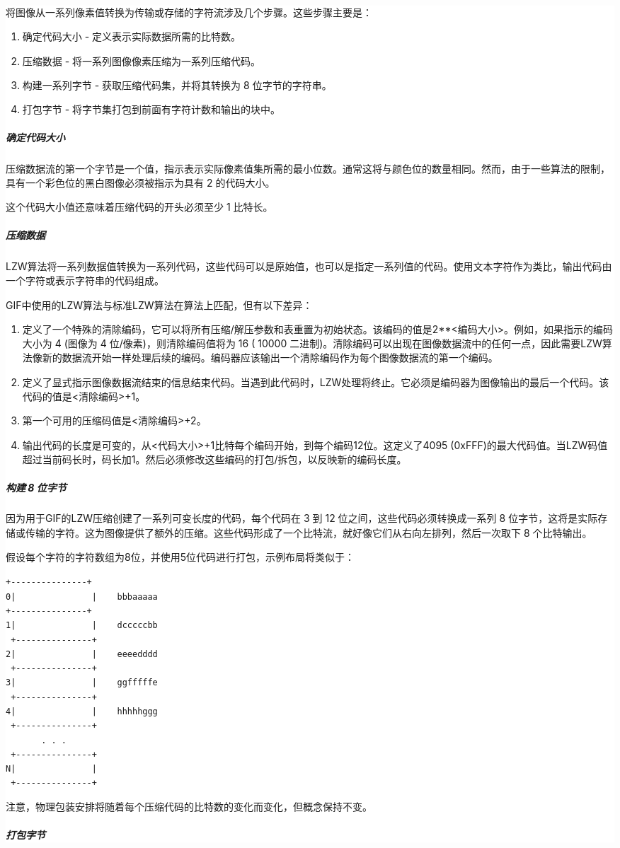 将图像从一系列像素值转换为传输或存储的字符流涉及几个步骤。这些步骤主要是：  

1. 确定代码大小 - 定义表示实际数据所需的比特数。  

2. 压缩数据 - 将一系列图像像素压缩为一系列压缩代码。  

3. 构建一系列字节 - 获取压缩代码集，并将其转换为 8 位字节的字符串。  

4. 打包字节 - 将字节集打包到前面有字符计数和输出的块中。  

##### 确定代码大小  

压缩数据流的第一个字节是一个值，指示表示实际像素值集所需的最小位数。通常这将与颜色位的数量相同。然而，由于一些算法的限制，具有一个彩色位的黑白图像必须被指示为具有 2 的代码大小。  

这个代码大小值还意味着压缩代码的开头必须至少 1 比特长。  

##### 压缩数据

LZW算法将一系列数据值转换为一系列代码，这些代码可以是原始值，也可以是指定一系列值的代码。使用文本字符作为类比，输出代码由一个字符或表示字符串的代码组成。  

GIF中使用的LZW算法与标准LZW算法在算法上匹配，但有以下差异：  

1. 定义了一个特殊的清除编码，它可以将所有压缩/解压参数和表重置为初始状态。该编码的值是2**<编码大小>。例如，如果指示的编码大小为 4 (图像为 4 位/像素)，则清除编码值将为 16 ( 10000 二进制)。清除编码可以出现在图像数据流中的任何一点，因此需要LZW算法像新的数据流开始一样处理后续的编码。编码器应该输出一个清除编码作为每个图像数据流的第一个编码。  

2. 定义了显式指示图像数据流结束的信息结束代码。当遇到此代码时，LZW处理将终止。它必须是编码器为图像输出的最后一个代码。该代码的值是<清除编码>+1。  

3. 第一个可用的压缩码值是<清除编码>+2。  

4. 输出代码的长度是可变的，从<代码大小>+1比特每个编码开始，到每个编码12位。这定义了4095 (0xFFF)的最大代码值。当LZW码值超过当前码长时，码长加1。然后必须修改这些编码的打包/拆包，以反映新的编码长度。  

##### 构建 8 位字节

因为用于GIF的LZW压缩创建了一系列可变长度的代码，每个代码在 3 到 12 位之间，这些代码必须转换成一系列 8 位字节，这将是实际存储或传输的字符。这为图像提供了额外的压缩。这些代码形成了一个比特流，就好像它们从右向左排列，然后一次取下 8 个比特输出。  

假设每个字符的字符数组为8位，并使用5位代码进行打包，示例布局将类似于：   

    +---------------+
    0|               |    bbbaaaaa
    +---------------+
    1|               |    dcccccbb
     +---------------+
    2|               |    eeeedddd
     +---------------+
    3|               |    ggfffffe
     +---------------+
    4|               |    hhhhhggg
     +---------------+
           . . .
     +---------------+
    N|               |
     +---------------+

注意，物理包装安排将随着每个压缩代码的比特数的变化而变化，但概念保持不变。  

##### 打包字节
